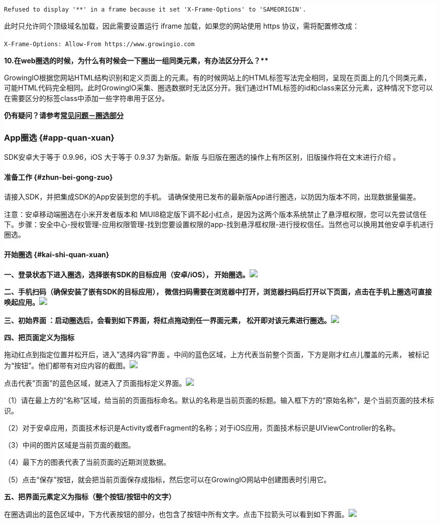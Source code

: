 ```text
Refused to display '**' in a frame because it set 'X-Frame-Options' to 'SAMEORIGIN'.
```

此时只允许同个顶级域名加载，因此需要设置运行 iframe 加载，如果您的网站使用 https 协议，需将配置修改成：

```text
X-Frame-Options: Allow-From https://www.growingio.com
```

**10.在web圈选的时候，为什么有时候会一下圈出一组同类元素，有办法区分开么？\*\***

GrowingIO根据您网站HTML结构识别和定义页面上的元素。有的时候网站上的HTML标签写法完全相同，呈现在页面上的几个同类元素，可能HTML代码完全相同。此时GrowingIO采集、圈选数据时无法区分开。我们通过HTML标签的id和class来区分元素，这种情况下您可以在需要区分的标签class中添加一些字符串用于区分。

**仍有疑问？请参考**[**常见问题－圈选部分**](https://growingio.gitbook.io/docs/~/drafts/-LGyNfnU9qfd7AXzFkhu/primary/faq/faq-circle)​

### App圈选 {#app-quan-xuan}

SDK安卓大于等于 0.9.96，iOS 大于等于 0.9.37 为新版。新版 与旧版在圈选的操作上有所区别，旧版操作将在文末进行介绍 。

#### 准备工作 {#zhun-bei-gong-zuo}

请接入SDK，并把集成SDK的App安装到您的手机。 请确保使用已发布的最新版App进行圈选，以防因为版本不同，出现数据量偏差。

注意：安卓移动端圈选在小米开发者版本和 MIUI8稳定版下调不起小红点，是因为这两个版本系统禁止了悬浮框权限，您可以先尝试信任下。步骤：安全中心-授权管理-应用权限管理-找到您要设置权限的app-找到悬浮框权限-进行授权信任。当然也可以换用其他安卓手机进行圈选。

#### 开始圈选 {#kai-shi-quan-xuan}

**一、登录状态下进入圈选，选择嵌有SDK的目标应用（安卓/iOS）， 开始圈选。**![](https://docs.growingio.com/.gitbook/assets/quan-xuan-1.png)

**二、手机扫码（确保安装了嵌有SDK的目标应用）， 微信扫码需要在浏览器中打开，浏览器扫码后打开以下页面，点击在手机上圈选可直接唤起应用。**![](https://docs.growingio.com/.gitbook/assets/app-quan-app-qi-dong-jie-mian-1.png)

**三、初始界面 ：启动圈选后，会看到如下界面，将红点拖动到任一界面元素， 松开即对该元素进行圈选。**![](https://docs.growingio.com/.gitbook/assets/yi-dong-xin-quan-xuan-di-yi-bu.png)

**四、把页面定义为指标**

拖动红点到指定位置并松开后，进入”选择内容”界面 。中间的蓝色区域，上方代表当前整个页面，下方是刚才红点儿覆盖的元素， 被标记为“按钮”。他们都带有对应内容的截图。![](https://docs.growingio.com/.gitbook/assets/yi-dong-duan-quan-xuan-di-san-bu.png)

点击代表”页面”的蓝色区域，就进入了页面指标定义界面。![](https://docs.growingio.com/.gitbook/assets/yi-dong-xin-quan-xuan-di-4-bu.png)

（1）请在最上方的“名称”区域，给当前的页面指标命名。默认的名称是当前页面的标题。输入框下方的“原始名称”，是个当前页面的技术标识。

（2）对于安卓应用，页面技术标识是Activity或者Fragment的名称；对于iOS应用，页面技术标识是UIViewController的名称。

（3）中间的图片区域是当前页面的截图。

（4）最下方的图表代表了当前页面的近期浏览数据。

（5）点击“保存”按钮，就会把当前页面保存成指标，然后您可以在GrowingIO网站中创建图表时引用它。

**五、把界面元素定义为指标（整个按钮/按钮中的文字）**

在圈选调出的蓝色区域中，下方代表按钮的部分，也包含了按钮中所有文字。点击下拉箭头可以看到如下界面。![](https://docs.growingio.com/.gitbook/assets/yi-dong-xin-quan-xuan-di-san-bu.png)
